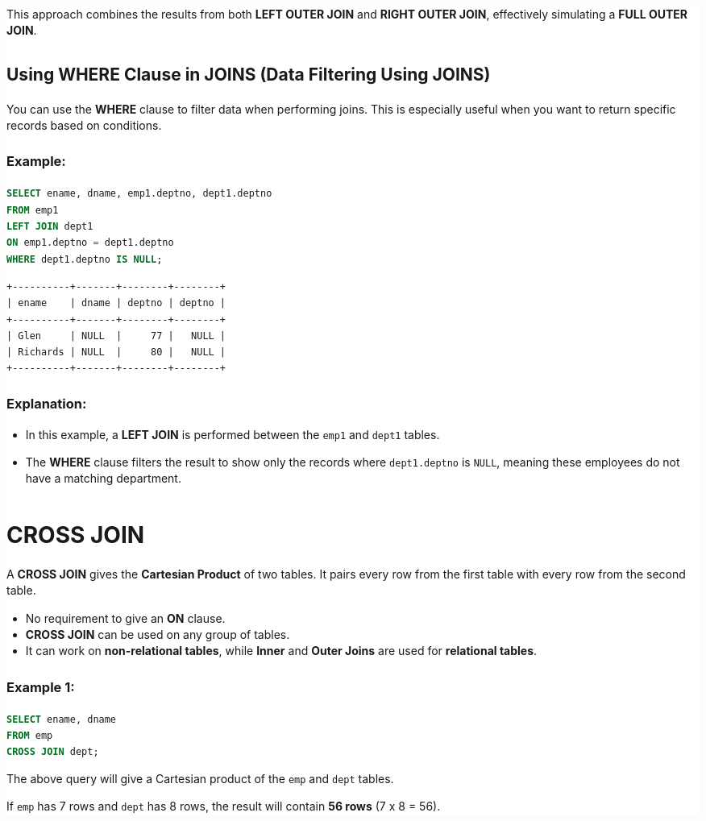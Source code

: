 This approach combines the results from both **LEFT OUTER JOIN** and **RIGHT OUTER JOIN**, effectively simulating a **FULL OUTER JOIN**.

## Using WHERE Clause in JOINS (Data Filtering Using JOINS)

You can use the **WHERE** clause to filter data when performing joins. This is especially useful when you want to return specific records based on conditions.

### Example:

```sql
SELECT ename, dname, emp1.deptno, dept1.deptno
FROM emp1 
LEFT JOIN dept1
ON emp1.deptno = dept1.deptno
WHERE dept1.deptno IS NULL;
```
```
+----------+-------+--------+--------+
| ename    | dname | deptno | deptno |
+----------+-------+--------+--------+
| Glen     | NULL  |     77 |   NULL |
| Richards | NULL  |     80 |   NULL |
+----------+-------+--------+--------+
```

### Explanation:
- In this example, a **LEFT JOIN** is performed between the `emp1` and `dept1` tables.
  
- The **WHERE** clause filters the result to show only the records where `dept1.deptno` is `NULL`, meaning these employees do not have a matching department.


# CROSS JOIN

A **CROSS JOIN** gives the **Cartesian Product** of two tables. It pairs every row from the first table with every row from the second table.

- No requirement to give an **ON** clause.
- **CROSS JOIN** can be used on any group of tables.
- It can work on **non-relational tables**, while **Inner** and **Outer Joins** are used for **relational tables**.

### Example 1:

```sql
SELECT ename, dname
FROM emp 
CROSS JOIN dept;
```
The above query will give a Cartesian product of the `emp` and `dept` tables.

If `emp` has 7 rows and `dept` has 8 rows, the result will contain **56 rows** (7 x 8 = 56).
